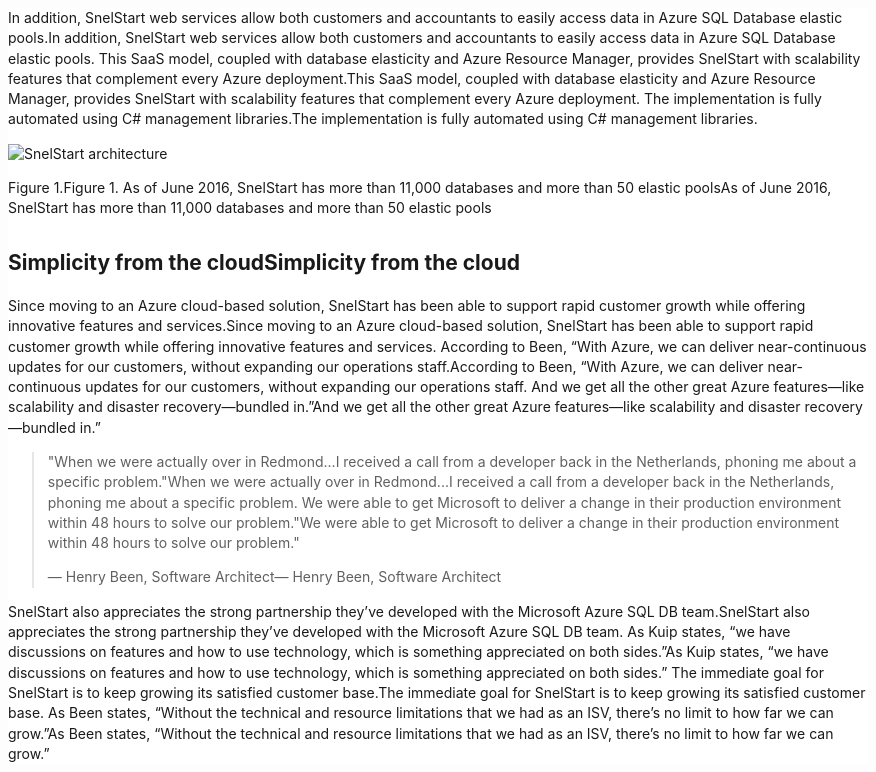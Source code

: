 <span data-ttu-id="9ca46-172">In addition, SnelStart web services allow both customers and accountants to easily access data in Azure SQL Database elastic pools.</span><span class="sxs-lookup"><span data-stu-id="9ca46-172">In addition, SnelStart web services allow both customers and accountants to easily access data in Azure SQL Database elastic pools.</span></span> <span data-ttu-id="9ca46-173">This SaaS model, coupled with database elasticity and Azure Resource Manager, provides SnelStart with scalability features that complement every Azure deployment.</span><span class="sxs-lookup"><span data-stu-id="9ca46-173">This SaaS model, coupled with database elasticity and Azure Resource Manager, provides SnelStart with scalability features that complement every Azure deployment.</span></span> <span data-ttu-id="9ca46-174">The implementation is fully automated using C# management libraries.</span><span class="sxs-lookup"><span data-stu-id="9ca46-174">The implementation is fully automated using C# management libraries.</span></span>

![SnelStart architecture](https://docstestmedia1.blob.core.windows.net/azure-media/articles/sql-database/media/sql-database-implementation-snelstart/figure1.png)

<span data-ttu-id="9ca46-176">Figure 1.</span><span class="sxs-lookup"><span data-stu-id="9ca46-176">Figure 1.</span></span> <span data-ttu-id="9ca46-177">As of June 2016, SnelStart has more than 11,000 databases and more than 50 elastic pools</span><span class="sxs-lookup"><span data-stu-id="9ca46-177">As of June 2016, SnelStart has more than 11,000 databases and more than 50 elastic pools</span></span>

## <a name="simplicity-from-the-cloud"></a><span data-ttu-id="9ca46-178">Simplicity from the cloud</span><span class="sxs-lookup"><span data-stu-id="9ca46-178">Simplicity from the cloud</span></span>
<span data-ttu-id="9ca46-179">Since moving to an Azure cloud-based solution, SnelStart has been able to support rapid customer growth while offering innovative features and services.</span><span class="sxs-lookup"><span data-stu-id="9ca46-179">Since moving to an Azure cloud-based solution, SnelStart has been able to support rapid customer growth while offering innovative features and services.</span></span> <span data-ttu-id="9ca46-180">According to Been, “With Azure, we can deliver near-continuous updates for our customers, without expanding our operations staff.</span><span class="sxs-lookup"><span data-stu-id="9ca46-180">According to Been, “With Azure, we can deliver near-continuous updates for our customers, without expanding our operations staff.</span></span> <span data-ttu-id="9ca46-181">And we get all the other great Azure features—like scalability and disaster recovery—bundled in.”</span><span class="sxs-lookup"><span data-stu-id="9ca46-181">And we get all the other great Azure features—like scalability and disaster recovery—bundled in.”</span></span>

> <span data-ttu-id="9ca46-182">"When we were actually over in Redmond...I received a call from a developer back in the Netherlands, phoning me about a specific problem.</span><span class="sxs-lookup"><span data-stu-id="9ca46-182">"When we were actually over in Redmond...I received a call from a developer back in the Netherlands, phoning me about a specific problem.</span></span> <span data-ttu-id="9ca46-183">We were able to get Microsoft to deliver a change in their production environment within 48 hours to solve our problem."</span><span class="sxs-lookup"><span data-stu-id="9ca46-183">We were able to get Microsoft to deliver a change in their production environment within 48 hours to solve our problem."</span></span>
> 
> <span data-ttu-id="9ca46-184">— Henry Been, Software Architect</span><span class="sxs-lookup"><span data-stu-id="9ca46-184">— Henry Been, Software Architect</span></span>
> 
> 

<span data-ttu-id="9ca46-185">SnelStart also appreciates the strong partnership they’ve developed with the Microsoft Azure SQL DB team.</span><span class="sxs-lookup"><span data-stu-id="9ca46-185">SnelStart also appreciates the strong partnership they’ve developed with the Microsoft Azure SQL DB team.</span></span> <span data-ttu-id="9ca46-186">As Kuip states, “we have discussions on features and how to use technology, which is something appreciated on both sides.”</span><span class="sxs-lookup"><span data-stu-id="9ca46-186">As Kuip states, “we have discussions on features and how to use technology, which is something appreciated on both sides.”</span></span>
<span data-ttu-id="9ca46-187">The immediate goal for SnelStart is to keep growing its satisfied customer base.</span><span class="sxs-lookup"><span data-stu-id="9ca46-187">The immediate goal for SnelStart is to keep growing its satisfied customer base.</span></span> <span data-ttu-id="9ca46-188">As Been states, “Without the technical and resource limitations that we had as an ISV, there’s no limit to how far we can grow.”</span><span class="sxs-lookup"><span data-stu-id="9ca46-188">As Been states, “Without the technical and resource limitations that we had as an ISV, there’s no limit to how far we can grow.”</span></span>
